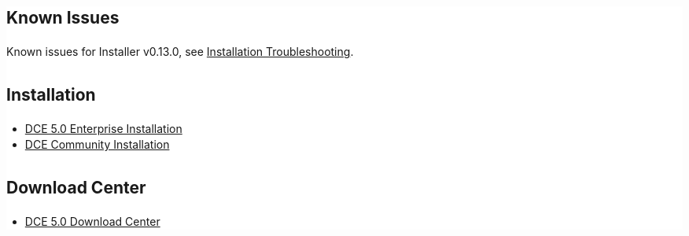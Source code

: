 ## Known Issues

Known issues for Installer v0.13.0, see [Installation Troubleshooting](../../install/faq.md).

## Installation

- [DCE 5.0 Enterprise Installation](../../install/commercial/deploy-arch.md)
- [DCE Community Installation](../../install/community/resources.md)

## Download Center

- [DCE 5.0 Download Center](../../download/index.md)
